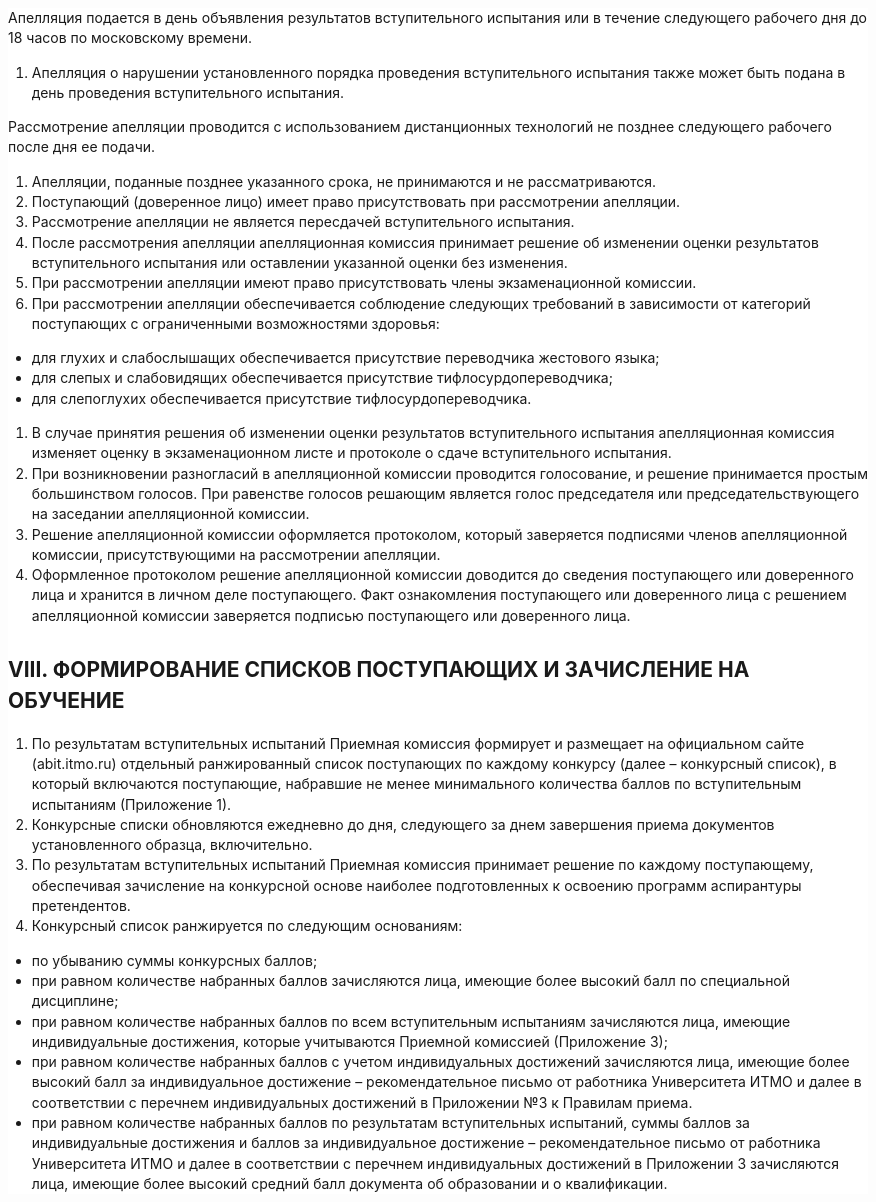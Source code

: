 
Апелляция подается в день объявления результатов вступительного испытания или в течение следующего рабочего дня до 18 часов по московскому времени.
  1. Апелляция о нарушении установленного порядка проведения вступительного испытания также может быть подана в день проведения вступительного испытания.


Рассмотрение апелляции проводится с использованием дистанционных технологий не позднее следующего рабочего после дня ее подачи.
  1. Апелляции, поданные позднее указанного срока, не принимаются и не рассматриваются.
  2. Поступающий (доверенное лицо) имеет право присутствовать при рассмотрении апелляции.
  3. Рассмотрение апелляции не является пересдачей вступительного испытания.
  4. После рассмотрения апелляции апелляционная комиссия принимает решение об изменении оценки результатов вступительного испытания или оставлении указанной оценки без изменения.
  5. При рассмотрении апелляции имеют право присутствовать члены экзаменационной комиссии.
  6. При рассмотрении апелляции обеспечивается соблюдение следующих требований в зависимости от категорий поступающих с ограниченными возможностями здоровья:


  * для глухих и слабослышащих обеспечивается присутствие переводчика жестового языка;
  * для слепых и слабовидящих обеспечивается присутствие тифлосурдопереводчика;
  * для слепоглухих обеспечивается присутствие тифлосурдопереводчика.


  1. В случае принятия решения об изменении оценки результатов вступительного испытания апелляционная комиссия изменяет оценку в экзаменационном листе и протоколе о сдаче вступительного испытания.
  2. При возникновении разногласий в апелляционной комиссии проводится голосование, и решение принимается простым большинством голосов. При равенстве голосов решающим является голос председателя или председательствующего на заседании апелляционной комиссии.
  3. Решение апелляционной комиссии оформляется протоколом, который заверяется подписями членов апелляционной комиссии, присутствующими на рассмотрении апелляции.
  4. Оформленное протоколом решение апелляционной комиссии доводится до сведения поступающего или доверенного лица и хранится в личном деле поступающего. Факт ознакомления поступающего или доверенного лица с решением апелляционной комиссии заверяется подписью поступающего или доверенного лица.


##  VIII. ФОРМИРОВАНИЕ СПИСКОВ ПОСТУПАЮЩИХ И ЗАЧИСЛЕНИЕ НА ОБУЧЕНИЕ
  1. По результатам вступительных испытаний Приемная комиссия формирует и размещает на официальном сайте (abit.itmo.ru) отдельный ранжированный список поступающих по каждому конкурсу (далее – конкурсный список), в который включаются поступающие, набравшие не менее минимального количества баллов по вступительным испытаниям (Приложение 1).
  2. Конкурсные списки обновляются ежедневно до дня, следующего за днем завершения приема документов установленного образца, включительно.
  3. По результатам вступительных испытаний Приемная комиссия принимает решение по каждому поступающему, обеспечивая зачисление на конкурсной основе наиболее подготовленных к освоению программ аспирантуры претендентов.
  4. Конкурсный список ранжируется по следующим основаниям:


  * по убыванию суммы конкурсных баллов;
  * при равном количестве набранных баллов зачисляются лица, имеющие более высокий балл по специальной дисциплине;
  * при равном количестве набранных баллов по всем вступительным испытаниям зачисляются лица, имеющие индивидуальные достижения, которые учитываются Приемной комиссией (Приложение 3);
  * при равном количестве набранных баллов с учетом индивидуальных достижений зачисляются лица, имеющие более высокий балл за индивидуальное достижение – рекомендательное письмо от работника Университета ИТМО и далее в соответствии с перечнем индивидуальных достижений в Приложении №3 к Правилам приема.
  * при равном количестве набранных баллов по результатам вступительных испытаний, суммы баллов за индивидуальные достижения и баллов за индивидуальное достижение – рекомендательное письмо от работника Университета ИТМО и далее в соответствии с перечнем индивидуальных достижений в Приложении 3 зачисляются лица, имеющие более высокий средний балл документа об образовании и о квалификации.
